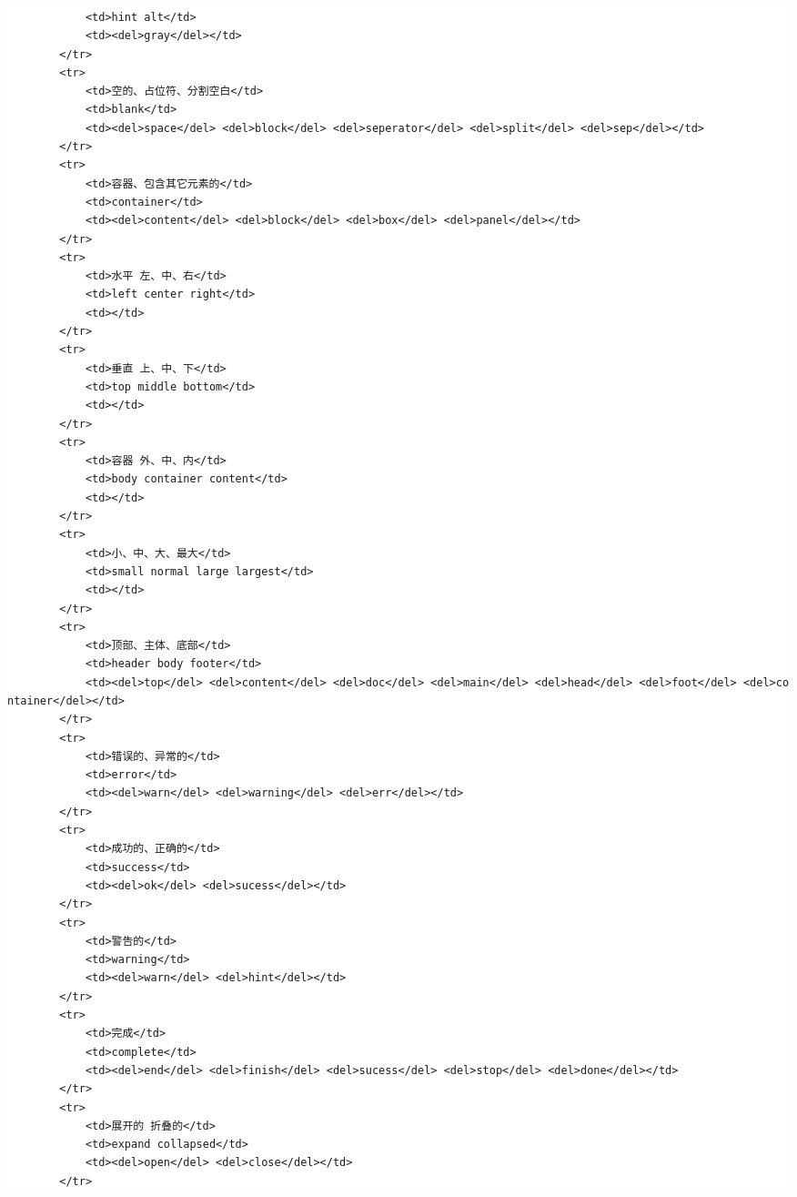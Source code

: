 				<td>hint alt</td>
				<td><del>gray</del></td>
			</tr>
			<tr>
				<td>空的、占位符、分割空白</td>
				<td>blank</td>
				<td><del>space</del> <del>block</del> <del>seperator</del> <del>split</del> <del>sep</del></td>
			</tr>
			<tr>
				<td>容器、包含其它元素的</td>
				<td>container</td>
				<td><del>content</del> <del>block</del> <del>box</del> <del>panel</del></td>
			</tr>
			<tr>
				<td>水平 左、中、右</td>
				<td>left center right</td>
				<td></td>
			</tr>
			<tr>
				<td>垂直 上、中、下</td>
				<td>top middle bottom</td>
				<td></td>
			</tr>
			<tr>
				<td>容器 外、中、内</td>
				<td>body container content</td>
				<td></td>
			</tr>
			<tr>
				<td>小、中、大、最大</td>
				<td>small normal large largest</td>
				<td></td>
			</tr>
			<tr>
				<td>顶部、主体、底部</td>
				<td>header body footer</td>
				<td><del>top</del> <del>content</del> <del>doc</del> <del>main</del> <del>head</del> <del>foot</del> <del>container</del></td>
			</tr>
			<tr>
				<td>错误的、异常的</td>
				<td>error</td>
				<td><del>warn</del> <del>warning</del> <del>err</del></td>
			</tr>
			<tr>
				<td>成功的、正确的</td>
				<td>success</td>
				<td><del>ok</del> <del>sucess</del></td>
			</tr>
			<tr>
				<td>警告的</td>
				<td>warning</td>
				<td><del>warn</del> <del>hint</del></td>
			</tr>
			<tr>
				<td>完成</td>
				<td>complete</td>
				<td><del>end</del> <del>finish</del> <del>sucess</del> <del>stop</del> <del>done</del></td>
			</tr>
			<tr>
				<td>展开的 折叠的</td>
				<td>expand collapsed</td>
				<td><del>open</del> <del>close</del></td>
			</tr>
